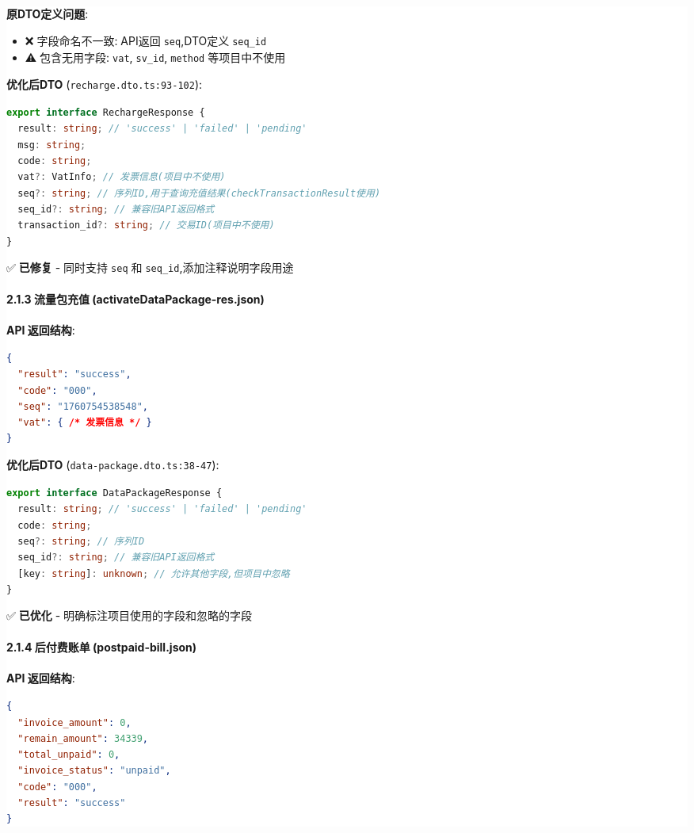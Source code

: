 **原DTO定义问题**:
- ❌ 字段命名不一致: API返回 `seq`,DTO定义 `seq_id`
- ⚠️  包含无用字段: `vat`, `sv_id`, `method` 等项目中不使用

**优化后DTO** (`recharge.dto.ts:93-102`):
```typescript
export interface RechargeResponse {
  result: string; // 'success' | 'failed' | 'pending'
  msg: string;
  code: string;
  vat?: VatInfo; // 发票信息(项目中不使用)
  seq?: string; // 序列ID,用于查询充值结果(checkTransactionResult使用)
  seq_id?: string; // 兼容旧API返回格式
  transaction_id?: string; // 交易ID(项目中不使用)
}
```

✅ **已修复** - 同时支持 `seq` 和 `seq_id`,添加注释说明字段用途

#### 2.1.3 流量包充值 (activateDataPackage-res.json)

**API 返回结构**:
```json
{
  "result": "success",
  "code": "000",
  "seq": "1760754538548",
  "vat": { /* 发票信息 */ }
}
```

**优化后DTO** (`data-package.dto.ts:38-47`):
```typescript
export interface DataPackageResponse {
  result: string; // 'success' | 'failed' | 'pending'
  code: string;
  seq?: string; // 序列ID
  seq_id?: string; // 兼容旧API返回格式
  [key: string]: unknown; // 允许其他字段,但项目中忽略
}
```

✅ **已优化** - 明确标注项目使用的字段和忽略的字段

#### 2.1.4 后付费账单 (postpaid-bill.json)

**API 返回结构**:
```json
{
  "invoice_amount": 0,
  "remain_amount": 34339,
  "total_unpaid": 0,
  "invoice_status": "unpaid",
  "code": "000",
  "result": "success"
}
```
